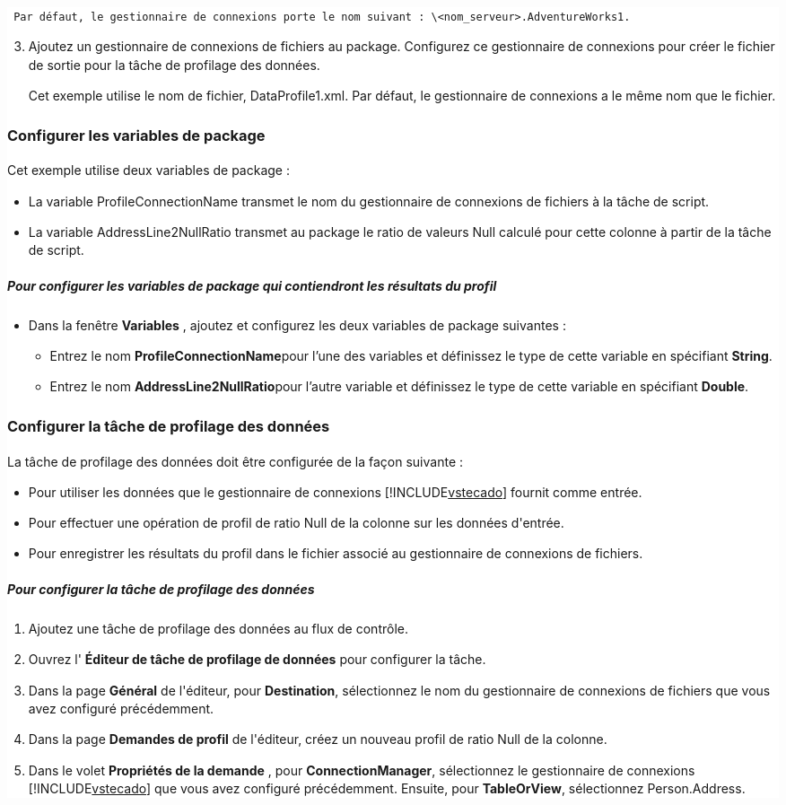      Par défaut, le gestionnaire de connexions porte le nom suivant : \<nom_serveur>.AdventureWorks1.  
  
3.  Ajoutez un gestionnaire de connexions de fichiers au package. Configurez ce gestionnaire de connexions pour créer le fichier de sortie pour la tâche de profilage des données.  
  
     Cet exemple utilise le nom de fichier, DataProfile1.xml. Par défaut, le gestionnaire de connexions a le même nom que le fichier.  
  
### <a name="configure-the-package-variables"></a>Configurer les variables de package  
 Cet exemple utilise deux variables de package :  
  
-   La variable ProfileConnectionName transmet le nom du gestionnaire de connexions de fichiers à la tâche de script.  
  
-   La variable AddressLine2NullRatio transmet au package le ratio de valeurs Null calculé pour cette colonne à partir de la tâche de script.  
  
##### <a name="to-configure-the-package-variables-that-will-hold-profile-results"></a>Pour configurer les variables de package qui contiendront les résultats du profil  
  
-   Dans la fenêtre **Variables** , ajoutez et configurez les deux variables de package suivantes :  
  
    -   Entrez le nom **ProfileConnectionName**pour l’une des variables et définissez le type de cette variable en spécifiant **String**.  
  
    -   Entrez le nom **AddressLine2NullRatio**pour l’autre variable et définissez le type de cette variable en spécifiant **Double**.  
  
### <a name="configure-the-data-profiling-task"></a>Configurer la tâche de profilage des données  
 La tâche de profilage des données doit être configurée de la façon suivante :  
  
-   Pour utiliser les données que le gestionnaire de connexions [!INCLUDE[vstecado](../../includes/vstecado-md.md)] fournit comme entrée.  
  
-   Pour effectuer une opération de profil de ratio Null de la colonne sur les données d'entrée.  
  
-   Pour enregistrer les résultats du profil dans le fichier associé au gestionnaire de connexions de fichiers.  
  
##### <a name="to-configure-the-data-profiling-task"></a>Pour configurer la tâche de profilage des données  
  
1.  Ajoutez une tâche de profilage des données au flux de contrôle.  
  
2.  Ouvrez l' **Éditeur de tâche de profilage de données** pour configurer la tâche.  
  
3.  Dans la page **Général** de l'éditeur, pour **Destination**, sélectionnez le nom du gestionnaire de connexions de fichiers que vous avez configuré précédemment.  
  
4.  Dans la page **Demandes de profil** de l'éditeur, créez un nouveau profil de ratio Null de la colonne.  
  
5.  Dans le volet **Propriétés de la demande** , pour **ConnectionManager**, sélectionnez le gestionnaire de connexions [!INCLUDE[vstecado](../../includes/vstecado-md.md)] que vous avez configuré précédemment. Ensuite, pour **TableOrView**, sélectionnez Person.Address.  
  